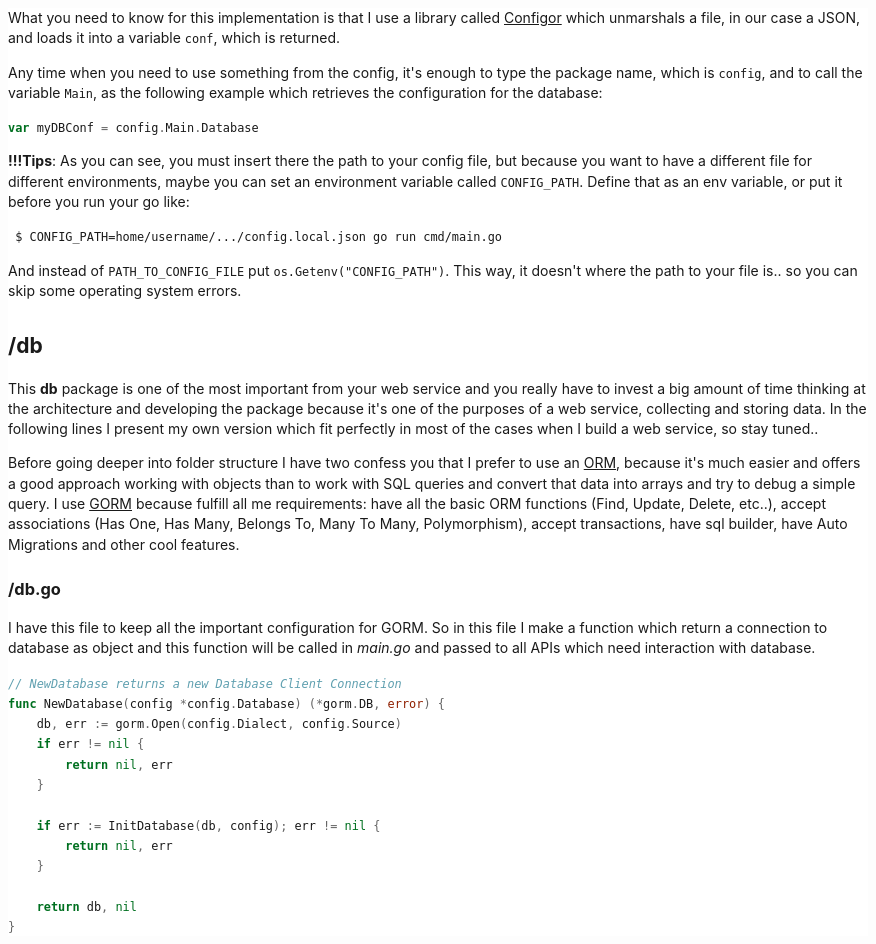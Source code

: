 What you need to know for this implementation is that I use a library called [Configor](https://github.com/jinzhu/configor) which unmarshals a file, in our case a JSON, and loads it into a variable `conf`, which is returned.

Any time when you need to use something from the config, it's enough to type the package name, which is `config`, and to call the variable `Main`, as the following example which retrieves the configuration for the database:

```go
var myDBConf = config.Main.Database
```

**!!!Tips**: As you can see, you must insert there the path to your config file, but because you want to have a different file for different environments, maybe you can set an environment variable called `CONFIG_PATH`. Define that as an env variable, or put it before you run your go like:

```bash
 $ CONFIG_PATH=home/username/.../config.local.json go run cmd/main.go
```

And instead of `PATH_TO_CONFIG_FILE` put `os.Getenv("CONFIG_PATH")`. This way, it doesn't where the path to your file is.. so you can skip some operating system errors.

## /db

This **db** package is one of the most important from your web service and you really have to invest a big amount of time thinking at the architecture and developing the package because it's one of the purposes of a web service, collecting and storing data. In the following lines I present my own version which fit perfectly in most of the cases when I build a web service, so stay tuned..

Before going deeper into folder structure I have two confess you that I prefer to use an [ORM](https://en.wikipedia.org/wiki/Object-relational_mapping), because it's much easier and offers a good approach working with objects than to work with SQL queries and convert that data into arrays and try to debug a simple query. I use [GORM](https://github.com/jinzhu/gorm) because fulfill all me requirements: have all the basic ORM functions (Find, Update, Delete, etc..), accept associations (Has One, Has Many, Belongs To, Many To Many, Polymorphism), accept transactions, have sql builder, have Auto Migrations and other cool features.

### /db.go

I have this file to keep all the important configuration for GORM. So in this file I make a function which return a connection to database as object and this function will be called in _main.go_ and passed to all APIs which need interaction with database.

```go
// NewDatabase returns a new Database Client Connection
func NewDatabase(config *config.Database) (*gorm.DB, error) {
	db, err := gorm.Open(config.Dialect, config.Source)
	if err != nil {
		return nil, err
	}

	if err := InitDatabase(db, config); err != nil {
		return nil, err
	}

	return db, nil
}
```
